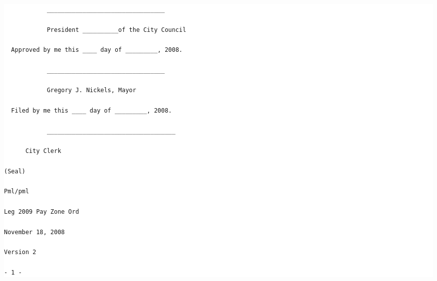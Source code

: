                 _________________________________  
  
                President __________of the City Council  
  
      Approved by me this ____ day of _________, 2008.  
  
                _________________________________  
  
                Gregory J. Nickels, Mayor  
  
      Filed by me this ____ day of _________, 2008.  
  
                ____________________________________  
  
          City Clerk  
  
    (Seal)  
  
    Pml/pml  
  
    Leg 2009 Pay Zone Ord  
  
    November 18, 2008  
  
    Version 2  
  
    - 1 -  
